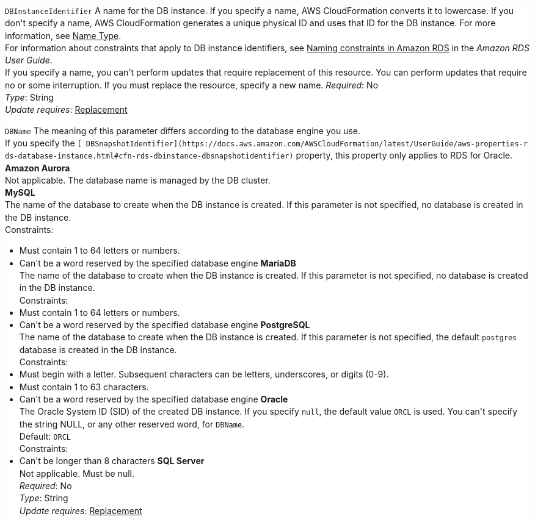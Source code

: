 `DBInstanceIdentifier`  <a name="cfn-rds-dbinstance-dbinstanceidentifier"></a>
A name for the DB instance\. If you specify a name, AWS CloudFormation converts it to lowercase\. If you don't specify a name, AWS CloudFormation generates a unique physical ID and uses that ID for the DB instance\. For more information, see [Name Type](https://docs.aws.amazon.com/AWSCloudFormation/latest/UserGuide/aws-properties-name.html)\.  
For information about constraints that apply to DB instance identifiers, see [Naming constraints in Amazon RDS](https://docs.aws.amazon.com/AmazonRDS/latest/UserGuide/CHAP_Limits.html#RDS_Limits.Constraints) in the *Amazon RDS User Guide*\.  
If you specify a name, you can't perform updates that require replacement of this resource\. You can perform updates that require no or some interruption\. If you must replace the resource, specify a new name\. 
*Required*: No  
*Type*: String  
*Update requires*: [Replacement](https://docs.aws.amazon.com/AWSCloudFormation/latest/UserGuide/using-cfn-updating-stacks-update-behaviors.html#update-replacement)

`DBName`  <a name="cfn-rds-dbinstance-dbname"></a>
The meaning of this parameter differs according to the database engine you use\.  
If you specify the `[ DBSnapshotIdentifier](https://docs.aws.amazon.com/AWSCloudFormation/latest/UserGuide/aws-properties-rds-database-instance.html#cfn-rds-dbinstance-dbsnapshotidentifier)` property, this property only applies to RDS for Oracle\.
 **Amazon Aurora**   
Not applicable\. The database name is managed by the DB cluster\.  
 **MySQL**   
The name of the database to create when the DB instance is created\. If this parameter is not specified, no database is created in the DB instance\.  
Constraints:  
+ Must contain 1 to 64 letters or numbers\.
+ Can't be a word reserved by the specified database engine
 **MariaDB**   
The name of the database to create when the DB instance is created\. If this parameter is not specified, no database is created in the DB instance\.  
Constraints:  
+ Must contain 1 to 64 letters or numbers\.
+ Can't be a word reserved by the specified database engine
 **PostgreSQL**   
The name of the database to create when the DB instance is created\. If this parameter is not specified, the default `postgres` database is created in the DB instance\.  
Constraints:  
+ Must begin with a letter\. Subsequent characters can be letters, underscores, or digits \(0\-9\)\.
+ Must contain 1 to 63 characters\.
+ Can't be a word reserved by the specified database engine
 **Oracle**   
The Oracle System ID \(SID\) of the created DB instance\. If you specify `null`, the default value `ORCL` is used\. You can't specify the string NULL, or any other reserved word, for `DBName`\.   
Default: `ORCL`   
Constraints:  
+ Can't be longer than 8 characters
 **SQL Server**   
Not applicable\. Must be null\.  
*Required*: No  
*Type*: String  
*Update requires*: [Replacement](https://docs.aws.amazon.com/AWSCloudFormation/latest/UserGuide/using-cfn-updating-stacks-update-behaviors.html#update-replacement)
